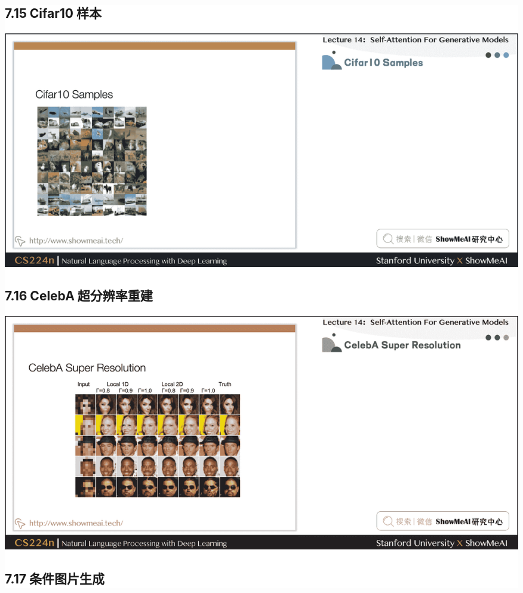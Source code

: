 ## 7.15 Cifar10 样本

![Cifar10 样本](img/f2287a67c1990e47e7964b66ebcc8ebe.png)

## 7.16 CelebA 超分辨率重建

![CelebA 超分辨率重建](img/b9e6877d168ea61eef9c04277714a940.png)

## 7.17 条件图片生成
